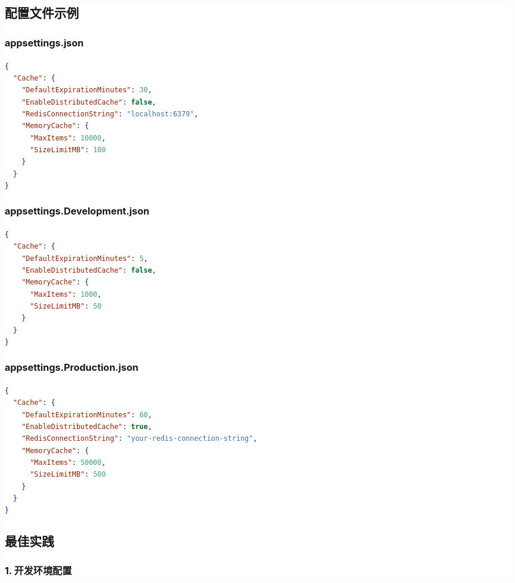 ## 配置文件示例

### appsettings.json

```json
{
  "Cache": {
    "DefaultExpirationMinutes": 30,
    "EnableDistributedCache": false,
    "RedisConnectionString": "localhost:6379",
    "MemoryCache": {
      "MaxItems": 10000,
      "SizeLimitMB": 100
    }
  }
}
```

### appsettings.Development.json

```json
{
  "Cache": {
    "DefaultExpirationMinutes": 5,
    "EnableDistributedCache": false,
    "MemoryCache": {
      "MaxItems": 1000,
      "SizeLimitMB": 50
    }
  }
}
```

### appsettings.Production.json

```json
{
  "Cache": {
    "DefaultExpirationMinutes": 60,
    "EnableDistributedCache": true,
    "RedisConnectionString": "your-redis-connection-string",
    "MemoryCache": {
      "MaxItems": 50000,
      "SizeLimitMB": 500
    }
  }
}
```

## 最佳实践

### 1. 开发环境配置
